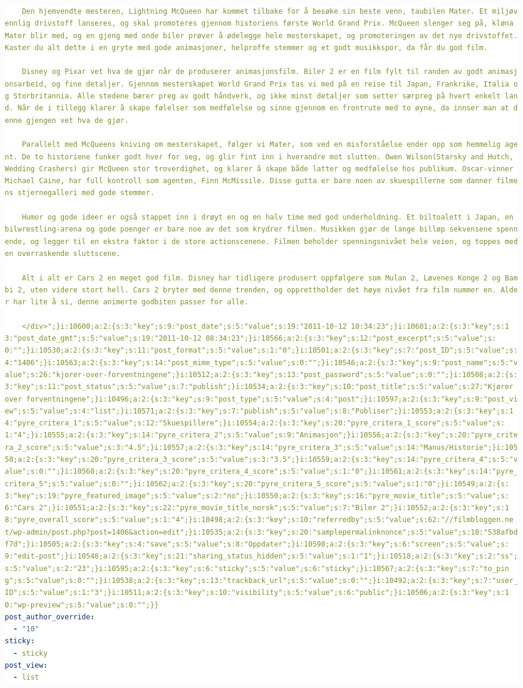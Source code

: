 ```yaml
    Den hjemvendte mesteren, Lightning McQueen har kommet tilbake for å besøke sin beste venn, taubilen Mater. Et miljøvennlig drivstoff lanseres, og skal promoteres gjennom historiens første World Grand Prix. McQueen slenger seg på, kløna Mater blir med, og en gjeng med onde biler prøver å ødelegge hele mesterskapet, og promoteringen av det nye drivstoffet. Kaster du alt dette i en gryte med gode animasjoner, helproffe stemmer og et godt musikkspor, da får du god film.

    Disney og Pixar vet hva de gjør når de produserer animasjonsfilm. Biler 2 er en film fylt til randen av godt animasjonsarbeid, og fine detaljer. Gjennom mesterskapet World Grand Prix tas vi med på en reise til Japan, Frankrike, Italia og Storbritannia. Alle stedene bærer preg av godt håndverk, og ikke minst detaljer som setter særpreg på hvert enkelt land. Når de i tillegg klarer å skape følelser som medfølelse og sinne gjennom en frontrute med to øyne, da innser man at denne gjengen vet hva de gjør.

    Parallelt med McQueens kniving om mesterskapet, følger vi Mater, som ved en misforståelse ender opp som hemmelig agent. De to historiene funker godt hver for seg, og glir fint inn i hverandre mot slutten. Owen Wilson(Starsky and Hutch, Wedding Crashers) gir McQueen stor troverdighet, og klarer å skape både latter og medfølelse hos publikum. Oscar-vinner Michael Caine, har full kontroll som agenten, Finn McMissile. Disse gutta er bare noen av skuespillerne som danner filmens stjernegalleri med gode stemmer.

    Humor og gode ideer er også stappet inn i drøyt en og en halv time med god underholdning. Et biltoalett i Japan, en bilwrestling-arena og gode poenger er bare noe av det som krydrer filmen. Musikken gjør de lange billøp sekvensene spennende, og legger til en ekstra faktor i de store actionscenene. Filmen beholder spenningsnivået hele veien, og toppes med en overraskende sluttscene.

    Alt i alt er Cars 2 en meget god film. Disney har tidligere produsert oppfølgere som Mulan 2, Løvenes Konge 2 og Bambi 2, uten videre stort hell. Cars 2 bryter med denne trenden, og opprettholder det høye nivået fra film nummer en. Alder har lite å si, denne animerte godbiten passer for alle.

    </div>";}i:10600;a:2:{s:3:"key";s:9:"post_date";s:5:"value";s:19:"2011-10-12 10:34:23";}i:10601;a:2:{s:3:"key";s:13:"post_date_gmt";s:5:"value";s:19:"2011-10-12 08:34:23";}i:10566;a:2:{s:3:"key";s:12:"post_excerpt";s:5:"value";s:0:"";}i:10530;a:2:{s:3:"key";s:11:"post_format";s:5:"value";s:1:"0";}i:10501;a:2:{s:3:"key";s:7:"post_ID";s:5:"value";s:4:"1406";}i:10563;a:2:{s:3:"key";s:14:"post_mime_type";s:5:"value";s:0:"";}i:10546;a:2:{s:3:"key";s:9:"post_name";s:5:"value";s:26:"kjorer-over-forventningene";}i:10512;a:2:{s:3:"key";s:13:"post_password";s:5:"value";s:0:"";}i:10508;a:2:{s:3:"key";s:11:"post_status";s:5:"value";s:7:"publish";}i:10534;a:2:{s:3:"key";s:10:"post_title";s:5:"value";s:27:"Kjører over forventningene";}i:10496;a:2:{s:3:"key";s:9:"post_type";s:5:"value";s:4:"post";}i:10597;a:2:{s:3:"key";s:9:"post_view";s:5:"value";s:4:"list";}i:10571;a:2:{s:3:"key";s:7:"publish";s:5:"value";s:8:"Publiser";}i:10553;a:2:{s:3:"key";s:14:"pyre_critera_1";s:5:"value";s:12:"Skuespillere";}i:10554;a:2:{s:3:"key";s:20:"pyre_critera_1_score";s:5:"value";s:1:"4";}i:10555;a:2:{s:3:"key";s:14:"pyre_critera_2";s:5:"value";s:9:"Animasjon";}i:10556;a:2:{s:3:"key";s:20:"pyre_critera_2_score";s:5:"value";s:3:"4.5";}i:10557;a:2:{s:3:"key";s:14:"pyre_critera_3";s:5:"value";s:14:"Manus/Historie";}i:10558;a:2:{s:3:"key";s:20:"pyre_critera_3_score";s:5:"value";s:3:"3.5";}i:10559;a:2:{s:3:"key";s:14:"pyre_critera_4";s:5:"value";s:0:"";}i:10560;a:2:{s:3:"key";s:20:"pyre_critera_4_score";s:5:"value";s:1:"0";}i:10561;a:2:{s:3:"key";s:14:"pyre_critera_5";s:5:"value";s:0:"";}i:10562;a:2:{s:3:"key";s:20:"pyre_critera_5_score";s:5:"value";s:1:"0";}i:10549;a:2:{s:3:"key";s:19:"pyre_featured_image";s:5:"value";s:2:"no";}i:10550;a:2:{s:3:"key";s:16:"pyre_movie_title";s:5:"value";s:6:"Cars 2";}i:10551;a:2:{s:3:"key";s:22:"pyre_movie_title_norsk";s:5:"value";s:7:"Biler 2";}i:10552;a:2:{s:3:"key";s:18:"pyre_overall_score";s:5:"value";s:1:"4";}i:10498;a:2:{s:3:"key";s:10:"referredby";s:5:"value";s:62:"//filmbloggen.net/wp-admin/post.php?post=1406&action=edit";}i:10535;a:2:{s:3:"key";s:20:"samplepermalinknonce";s:5:"value";s:10:"538afbdf7d";}i:10505;a:2:{s:3:"key";s:4:"save";s:5:"value";s:8:"Oppdater";}i:10598;a:2:{s:3:"key";s:6:"screen";s:5:"value";s:9:"edit-post";}i:10548;a:2:{s:3:"key";s:21:"sharing_status_hidden";s:5:"value";s:1:"1";}i:10518;a:2:{s:3:"key";s:2:"ss";s:5:"value";s:2:"23";}i:10595;a:2:{s:3:"key";s:6:"sticky";s:5:"value";s:6:"sticky";}i:10567;a:2:{s:3:"key";s:7:"to_ping";s:5:"value";s:0:"";}i:10538;a:2:{s:3:"key";s:13:"trackback_url";s:5:"value";s:0:"";}i:10492;a:2:{s:3:"key";s:7:"user_ID";s:5:"value";s:1:"3";}i:10511;a:2:{s:3:"key";s:10:"visibility";s:5:"value";s:6:"public";}i:10506;a:2:{s:3:"key";s:10:"wp-preview";s:5:"value";s:0:"";}}
post_author_override:
  - "10"
sticky:
  - sticky
post_view:
  - list
```